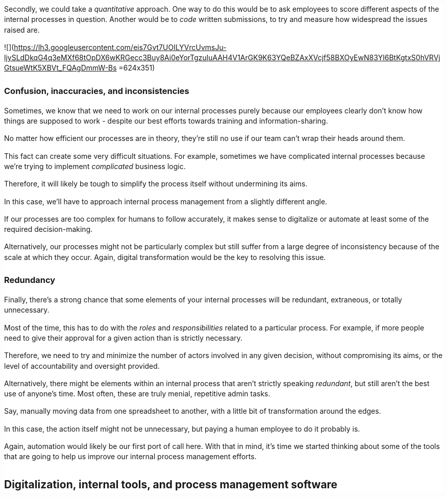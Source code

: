Secondly, we could take a _quantitative_ approach. One way to do this would be to ask employees to score different aspects of the internal processes in question. Another would be to _code_ written submissions, to try and measure how widespread the issues raised are.

![](https://lh3.googleusercontent.com/eis7Gvt7UOILYVrcUvmsJu-ljySLdDkqG4q3eMXf68tOpDX6wKRGecc3Buy8Ai0eYorTgzuluAAH4V1ArGK9K63YQeBZAxXVcjf58BXOyEwN83Yl6BtKgtxS0hVRVjGtsueWtK5XBVt_FQAgDmmW-Bs =624x351)

### Confusion, inaccuracies, and inconsistencies

Sometimes, we know that we need to work on our internal processes purely because our employees clearly don’t know how things are supposed to work - despite our best efforts towards training and information-sharing.

No matter how efficient our processes are in theory, they’re still no use if our team can’t wrap their heads around them.

This fact can create some very difficult situations. For example, sometimes we have complicated internal processes because we’re trying to implement _complicated_ business logic.

Therefore, it will likely be tough to simplify the process itself without undermining its aims.

In this case, we’ll have to approach internal process management from a slightly different angle.

If our processes are too complex for humans to follow accurately, it makes sense to digitalize or automate at least some of the required decision-making.

Alternatively, our processes might not be particularly complex but still suffer from a large degree of inconsistency because of the scale at which they occur. Again, digital transformation would be the key to resolving this issue.

### Redundancy

Finally, there’s a strong chance that some elements of your internal processes will be redundant, extraneous, or totally unnecessary.

Most of the time, this has to do with the _roles_ and _responsibilities_ related to a particular process. For example, if more people need to give their approval for a given action than is strictly necessary.

Therefore, we need to try and minimize the number of actors involved in any given decision, without compromising its aims, or the level of accountability and oversight provided.

Alternatively, there might be elements within an internal process that aren’t strictly speaking _redundant_, but still aren’t the best use of anyone’s time. Most often, these are truly menial, repetitive admin tasks.

Say, manually moving data from one spreadsheet to another, with a little bit of transformation around the edges.

In this case, the action itself might not be unnecessary, but paying a human employee to do it probably is.

Again, automation would likely be our first port of call here. With that in mind, it’s time we started thinking about some of the tools that are going to help us improve our internal process management efforts.

## Digitalization, internal tools, and process management software
